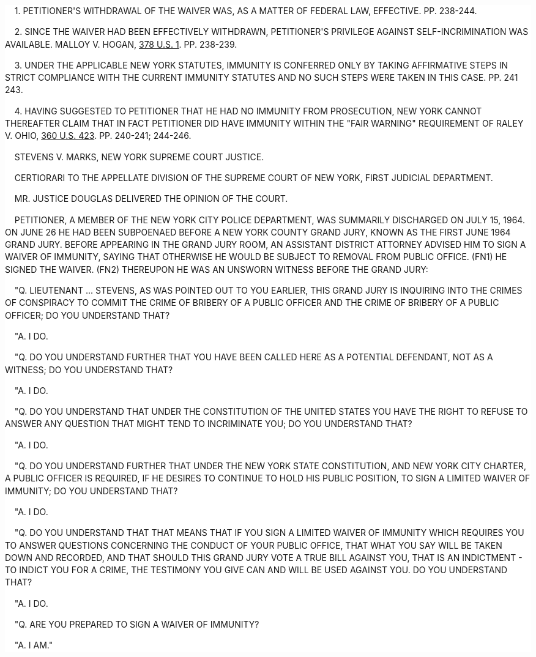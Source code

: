     1.  PETITIONER'S WITHDRAWAL OF THE WAIVER WAS, AS A MATTER OF FEDERAL LAW, EFFECTIVE.  PP. 238-244.

    2.  SINCE THE WAIVER HAD BEEN EFFECTIVELY WITHDRAWN, PETITIONER'S PRIVILEGE AGAINST SELF-INCRIMINATION WAS AVAILABLE.  MALLOY V. HOGAN, [378 U.S. 1][/us/courts/scotus/usReporter/378/1].  PP. 238-239.

    3.  UNDER THE APPLICABLE NEW YORK STATUTES, IMMUNITY IS CONFERRED ONLY BY TAKING AFFIRMATIVE STEPS IN STRICT COMPLIANCE WITH THE CURRENT IMMUNITY STATUTES AND NO SUCH STEPS WERE TAKEN IN THIS CASE.  PP. 241 243.

    4.  HAVING SUGGESTED TO PETITIONER THAT HE HAD NO IMMUNITY FROM PROSECUTION, NEW YORK CANNOT THEREAFTER CLAIM THAT IN FACT PETITIONER DID HAVE IMMUNITY WITHIN THE "FAIR WARNING" REQUIREMENT OF RALEY V. OHIO, [360 U.S. 423][/us/courts/scotus/usReporter/360/423].  PP. 240-241; 244-246.

    STEVENS V. MARKS, NEW YORK SUPREME COURT JUSTICE.

    CERTIORARI TO THE APPELLATE DIVISION OF THE SUPREME COURT OF NEW YORK, FIRST JUDICIAL DEPARTMENT.

    MR. JUSTICE DOUGLAS DELIVERED THE OPINION OF THE COURT.

    PETITIONER, A MEMBER OF THE NEW YORK CITY POLICE DEPARTMENT, WAS SUMMARILY DISCHARGED ON JULY 15, 1964.  ON JUNE 26 HE HAD BEEN SUBPOENAED BEFORE A NEW YORK COUNTY GRAND JURY, KNOWN AS THE FIRST JUNE 1964 GRAND JURY.  BEFORE APPEARING IN THE GRAND JURY ROOM, AN ASSISTANT DISTRICT ATTORNEY ADVISED HIM TO SIGN A WAIVER OF IMMUNITY, SAYING THAT OTHERWISE HE WOULD BE SUBJECT TO REMOVAL FROM PUBLIC OFFICE.  (FN1)  HE SIGNED THE WAIVER.  (FN2)  THEREUPON HE WAS AN UNSWORN WITNESS BEFORE THE GRAND JURY:

    "Q. LIEUTENANT  ...  STEVENS, AS WAS POINTED OUT TO YOU EARLIER, THIS GRAND JURY IS INQUIRING INTO THE CRIMES OF CONSPIRACY TO COMMIT THE CRIME OF BRIBERY OF A PUBLIC OFFICER AND THE CRIME OF BRIBERY OF A PUBLIC OFFICER; DO YOU UNDERSTAND THAT?

    "A. I DO.

    "Q. DO YOU UNDERSTAND FURTHER THAT YOU HAVE BEEN CALLED HERE AS A POTENTIAL DEFENDANT, NOT AS A WITNESS; DO YOU UNDERSTAND THAT?

    "A. I DO.

    "Q. DO YOU UNDERSTAND THAT UNDER THE CONSTITUTION OF THE UNITED STATES YOU HAVE THE RIGHT TO REFUSE TO ANSWER ANY QUESTION THAT MIGHT TEND TO INCRIMINATE YOU; DO YOU UNDERSTAND THAT?

    "A. I DO.

    "Q. DO YOU UNDERSTAND FURTHER THAT UNDER THE NEW YORK STATE CONSTITUTION, AND NEW YORK CITY CHARTER, A PUBLIC OFFICER IS REQUIRED, IF HE DESIRES TO CONTINUE TO HOLD HIS PUBLIC POSITION, TO SIGN A LIMITED WAIVER OF IMMUNITY; DO YOU UNDERSTAND THAT?

    "A. I DO.

    "Q. DO YOU UNDERSTAND THAT THAT MEANS THAT IF YOU SIGN A LIMITED WAIVER OF IMMUNITY WHICH REQUIRES YOU TO ANSWER QUESTIONS CONCERNING THE CONDUCT OF YOUR PUBLIC OFFICE, THAT WHAT YOU SAY WILL BE TAKEN DOWN AND RECORDED, AND THAT SHOULD THIS GRAND JURY VOTE A TRUE BILL AGAINST YOU, THAT IS AN INDICTMENT - TO INDICT YOU FOR A CRIME, THE TESTIMONY YOU GIVE CAN AND WILL BE USED AGAINST YOU.  DO YOU UNDERSTAND THAT?

    "A. I DO.

    "Q. ARE YOU PREPARED TO SIGN A WAIVER OF IMMUNITY?

    "A. I AM."


[/us/courts/scotus/usReporter/383/234]: https://publicdocs.github.io/go/links?ns=uslm-x&ref=%2Fus%2Fcourts%2Fscotus%2FusReporter%2F383%2F234
[/us/courts/scotus/usReporter/349/58]: https://publicdocs.github.io/go/links?ns=uslm-x&ref=%2Fus%2Fcourts%2Fscotus%2FusReporter%2F349%2F58
[/us/courts/scotus/usReporter/378/1]: https://publicdocs.github.io/go/links?ns=uslm-x&ref=%2Fus%2Fcourts%2Fscotus%2FusReporter%2F378%2F1
[/us/courts/scotus/usReporter/360/423]: https://publicdocs.github.io/go/links?ns=uslm-x&ref=%2Fus%2Fcourts%2Fscotus%2FusReporter%2F360%2F423
[/us/courts/scotus/usReporter/378/1]: https://publicdocs.github.io/go/links?ns=uslm-x&ref=%2Fus%2Fcourts%2Fscotus%2FusReporter%2F378%2F1
[/us/courts/scotus/usReporter/349/58]: https://publicdocs.github.io/go/links?ns=uslm-x&ref=%2Fus%2Fcourts%2Fscotus%2FusReporter%2F349%2F58
[/us/courts/scotus/usReporter/382/809]: https://publicdocs.github.io/go/links?ns=uslm-x&ref=%2Fus%2Fcourts%2Fscotus%2FusReporter%2F382%2F809
[/us/courts/scotus/usReporter/271/583]: https://publicdocs.github.io/go/links?ns=uslm-x&ref=%2Fus%2Fcourts%2Fscotus%2FusReporter%2F271%2F583
[/us/courts/scotus/usReporter/142/547]: https://publicdocs.github.io/go/links?ns=uslm-x&ref=%2Fus%2Fcourts%2Fscotus%2FusReporter%2F142%2F547
[/us/courts/scotus/usReporter/382/70]: https://publicdocs.github.io/go/links?ns=uslm-x&ref=%2Fus%2Fcourts%2Fscotus%2FusReporter%2F382%2F70
[/us/courts/scotus/usReporter/360/423]: https://publicdocs.github.io/go/links?ns=uslm-x&ref=%2Fus%2Fcourts%2Fscotus%2FusReporter%2F360%2F423
[/us/courts/scotus/usReporter/306/451]: https://publicdocs.github.io/go/links?ns=uslm-x&ref=%2Fus%2Fcourts%2Fscotus%2FusReporter%2F306%2F451
[/us/courts/scotus/usReporter/344/174]: https://publicdocs.github.io/go/links?ns=uslm-x&ref=%2Fus%2Fcourts%2Fscotus%2FusReporter%2F344%2F174
[/us/courts/scotus/usReporter/318/189]: https://publicdocs.github.io/go/links?ns=uslm-x&ref=%2Fus%2Fcourts%2Fscotus%2FusReporter%2F318%2F189
[/us/courts/scotus/usReporter/378/1]: https://publicdocs.github.io/go/links?ns=uslm-x&ref=%2Fus%2Fcourts%2Fscotus%2FusReporter%2F378%2F1
[/us/courts/scotus/usReporter/349/58]: https://publicdocs.github.io/go/links?ns=uslm-x&ref=%2Fus%2Fcourts%2Fscotus%2FusReporter%2F349%2F58
[/us/courts/scotus/usReporter/360/423]: https://publicdocs.github.io/go/links?ns=uslm-x&ref=%2Fus%2Fcourts%2Fscotus%2FusReporter%2F360%2F423
[/us/courts/scotus/usReporter/349/58]: https://publicdocs.github.io/go/links?ns=uslm-x&ref=%2Fus%2Fcourts%2Fscotus%2FusReporter%2F349%2F58
[/us/courts/scotus/usReporter/142/547]: https://publicdocs.github.io/go/links?ns=uslm-x&ref=%2Fus%2Fcourts%2Fscotus%2FusReporter%2F142%2F547
[/us/courts/scotus/usReporter/378/1]: https://publicdocs.github.io/go/links?ns=uslm-x&ref=%2Fus%2Fcourts%2Fscotus%2FusReporter%2F378%2F1
[/us/courts/scotus/usReporter/378/52]: https://publicdocs.github.io/go/links?ns=uslm-x&ref=%2Fus%2Fcourts%2Fscotus%2FusReporter%2F378%2F52
[/us/courts/scotus/usReporter/360/423]: https://publicdocs.github.io/go/links?ns=uslm-x&ref=%2Fus%2Fcourts%2Fscotus%2FusReporter%2F360%2F423
[/us/courts/scotus/usReporter/382/809]: https://publicdocs.github.io/go/links?ns=uslm-x&ref=%2Fus%2Fcourts%2Fscotus%2FusReporter%2F382%2F809
[/us/usc/t49/s9]: https://publicdocs.github.io/go/links?ns=uslm&ref=%2Fus%2Fusc%2Ft49%2Fs9
[/us/courts/scotus/usReporter/378/52]: https://publicdocs.github.io/go/links?ns=uslm-x&ref=%2Fus%2Fcourts%2Fscotus%2FusReporter%2F378%2F52
